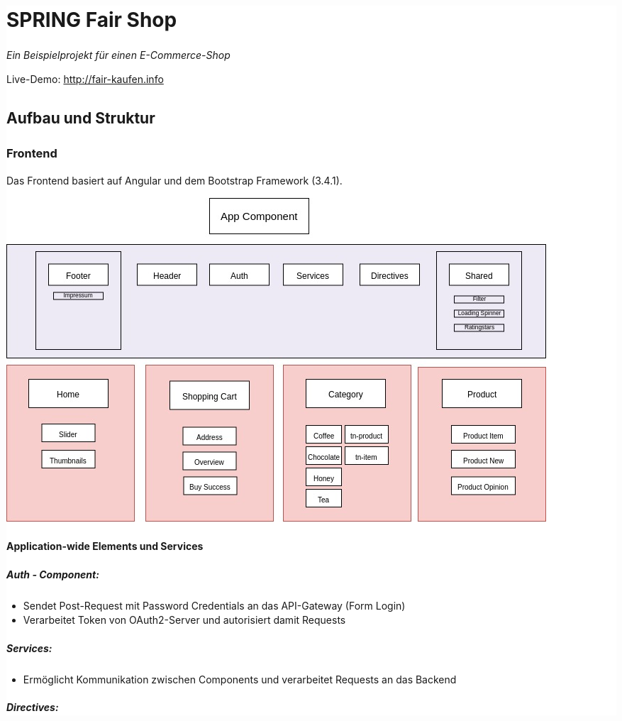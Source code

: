 # SPRING Fair Shop

*Ein Beispielprojekt für einen E-Commerce-Shop*

Live-Demo: http://fair-kaufen.info


## Aufbau und Struktur

### Frontend 

Das Frontend basiert auf Angular und dem Bootstrap Framework (3.4.1). 



![Ueberblick_SFShop-Page-2](Ueberblick_SFShop-Page-2.jpg)



#### Application-wide Elements und Services

##### Auth - Component:  

- Sendet Post-Request mit Password Credentials an das API-Gateway (Form Login)
- Verarbeitet Token von OAuth2-Server und autorisiert damit Requests 

##### Services: 

- Ermöglicht Kommunikation zwischen Components und verarbeitet Requests an das Backend

##### Directives: 
